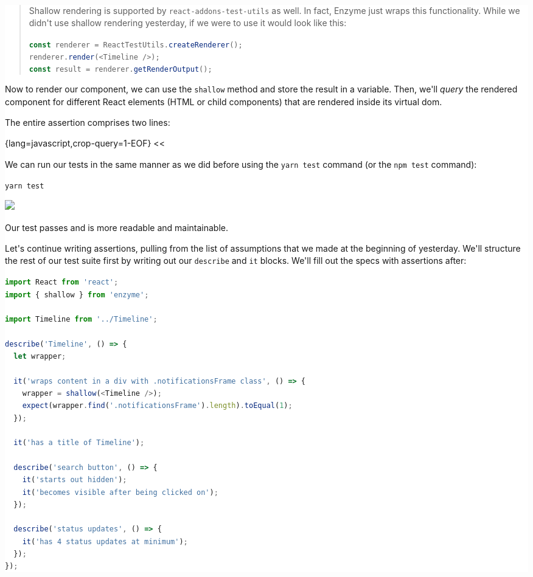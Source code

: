 > Shallow rendering is supported by `react-addons-test-utils` as well. In fact, Enzyme just wraps this functionality. While we didn't use shallow rendering yesterday, if we were to use it would look like this:
>
> ```javascript
> const renderer = ReactTestUtils.createRenderer();
> renderer.render(<Timeline />);
> const result = renderer.getRenderOutput();
> ```

Now to render our component, we can use the `shallow` method and store the result in a variable. Then, we'll _query_ the rendered component for different React elements (HTML or child components) that are rendered inside its virtual dom.

The entire assertion comprises two lines:

{lang=javascript,crop-query=1-EOF}
<<[](components/Timeline/__tests__/Timeline-test.js)

We can run our tests in the same manner as we did before using the `yarn test` command (or the `npm test` command):

```bash
yarn test
```

<img class="wide" src="{{ imagesDir }}/enzyme-test-1.png" />

Our test passes and is more readable and maintainable.

Let's continue writing assertions, pulling from the list of assumptions that we made at the beginning of yesterday. We'll structure the rest of our test suite first by writing out our `describe` and `it` blocks. We'll fill out the specs with assertions after:

```javascript
import React from 'react';
import { shallow } from 'enzyme';

import Timeline from '../Timeline';

describe('Timeline', () => {
  let wrapper;

  it('wraps content in a div with .notificationsFrame class', () => {
    wrapper = shallow(<Timeline />);
    expect(wrapper.find('.notificationsFrame').length).toEqual(1);
  });

  it('has a title of Timeline');

  describe('search button', () => {
    it('starts out hidden');
    it('becomes visible after being clicked on');
  });

  describe('status updates', () => {
    it('has 4 status updates at minimum');
  });
});
```
